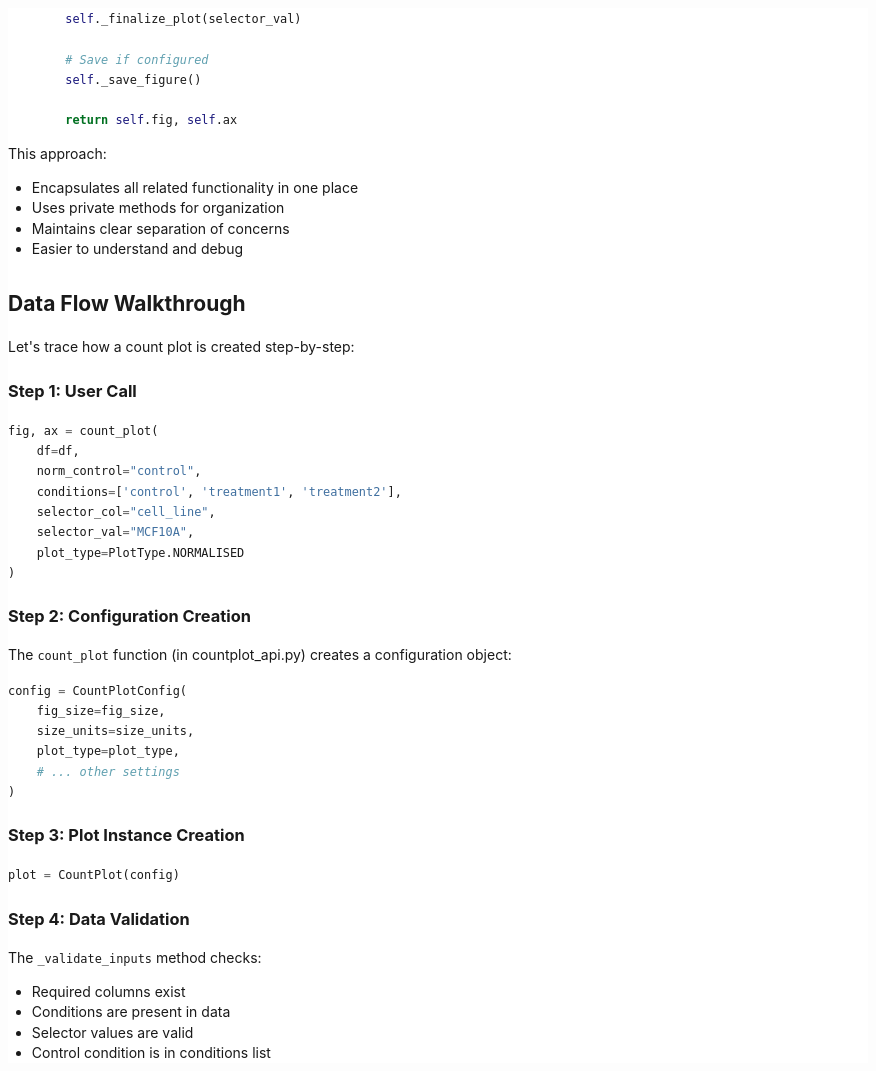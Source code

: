 ```python
        self._finalize_plot(selector_val)

        # Save if configured
        self._save_figure()

        return self.fig, self.ax
```

This approach:
- Encapsulates all related functionality in one place
- Uses private methods for organization
- Maintains clear separation of concerns
- Easier to understand and debug

## Data Flow Walkthrough

Let's trace how a count plot is created step-by-step:

### Step 1: User Call
```python
fig, ax = count_plot(
    df=df,
    norm_control="control",
    conditions=['control', 'treatment1', 'treatment2'],
    selector_col="cell_line",
    selector_val="MCF10A",
    plot_type=PlotType.NORMALISED
)
```

### Step 2: Configuration Creation
The `count_plot` function (in countplot_api.py) creates a configuration object:
```python
config = CountPlotConfig(
    fig_size=fig_size,
    size_units=size_units,
    plot_type=plot_type,
    # ... other settings
)
```

### Step 3: Plot Instance Creation
```python
plot = CountPlot(config)
```

### Step 4: Data Validation
The `_validate_inputs` method checks:
- Required columns exist
- Conditions are present in data
- Selector values are valid
- Control condition is in conditions list

